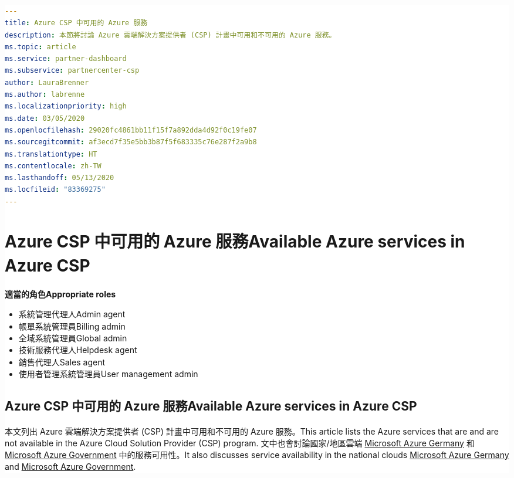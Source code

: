 ```yaml
---
title: Azure CSP 中可用的 Azure 服務
description: 本節將討論 Azure 雲端解決方案提供者 (CSP) 計畫中可用和不可用的 Azure 服務。
ms.topic: article
ms.service: partner-dashboard
ms.subservice: partnercenter-csp
author: LauraBrenner
ms.author: labrenne
ms.localizationpriority: high
ms.date: 03/05/2020
ms.openlocfilehash: 29020fc4861bb11f15f7a892dda4d92f0c19fe07
ms.sourcegitcommit: af3ecd7f35e5bb3b87f5f683335c76e287f2a9b8
ms.translationtype: HT
ms.contentlocale: zh-TW
ms.lasthandoff: 05/13/2020
ms.locfileid: "83369275"
---
```

# <a name="available-azure-services-in-azure-csp"></a><span data-ttu-id="0a74e-103">Azure CSP 中可用的 Azure 服務</span><span class="sxs-lookup"><span data-stu-id="0a74e-103">Available Azure services in Azure CSP</span></span>

<span data-ttu-id="0a74e-104">**適當的角色**</span><span class="sxs-lookup"><span data-stu-id="0a74e-104">**Appropriate roles**</span></span>

- <span data-ttu-id="0a74e-105">系統管理代理人</span><span class="sxs-lookup"><span data-stu-id="0a74e-105">Admin agent</span></span>
- <span data-ttu-id="0a74e-106">帳單系統管理員</span><span class="sxs-lookup"><span data-stu-id="0a74e-106">Billing admin</span></span>
- <span data-ttu-id="0a74e-107">全域系統管理員</span><span class="sxs-lookup"><span data-stu-id="0a74e-107">Global admin</span></span>
- <span data-ttu-id="0a74e-108">技術服務代理人</span><span class="sxs-lookup"><span data-stu-id="0a74e-108">Helpdesk agent</span></span>
- <span data-ttu-id="0a74e-109">銷售代理人</span><span class="sxs-lookup"><span data-stu-id="0a74e-109">Sales agent</span></span>
- <span data-ttu-id="0a74e-110">使用者管理系統管理員</span><span class="sxs-lookup"><span data-stu-id="0a74e-110">User management admin</span></span>

## <a name="available-azure-services-in-azure-csp"></a><span data-ttu-id="0a74e-111">Azure CSP 中可用的 Azure 服務</span><span class="sxs-lookup"><span data-stu-id="0a74e-111">Available Azure services in Azure CSP</span></span>

<span data-ttu-id="0a74e-112">本文列出 Azure 雲端解決方案提供者 (CSP) 計畫中可用和不可用的 Azure 服務。</span><span class="sxs-lookup"><span data-stu-id="0a74e-112">This article lists the Azure services that are and are not available in the Azure Cloud Solution Provider (CSP) program.</span></span> <span data-ttu-id="0a74e-113">文中也會討論國家/地區雲端 [Microsoft Azure Germany](https://azure.microsoft.com/overview/clouds/germany/) 和 [Microsoft Azure Government](https://azure.microsoft.com/overview/clouds/government/) 中的服務可用性。</span><span class="sxs-lookup"><span data-stu-id="0a74e-113">It also discusses service availability in the national clouds [Microsoft Azure Germany](https://azure.microsoft.com/overview/clouds/germany/) and [Microsoft Azure Government](https://azure.microsoft.com/overview/clouds/government/).</span></span>
